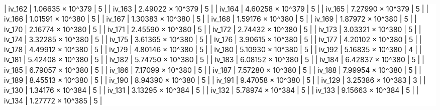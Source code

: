 | iv_162 | 1.06635 × 10^379 | 5 |
| iv_163 | 2.49022 × 10^379 | 5 |
| iv_164 | 4.60258 × 10^379 | 5 |
| iv_165 | 7.27990 × 10^379 | 5 |
| iv_166 | 1.01591 × 10^380 | 5 |
| iv_167 | 1.30383 × 10^380 | 5 |
| iv_168 | 1.59176 × 10^380 | 5 |
| iv_169 | 1.87972 × 10^380 | 5 |
| iv_170 | 2.16774 × 10^380 | 5 |
| iv_171 | 2.45590 × 10^380 | 5 |
| iv_172 | 2.74432 × 10^380 | 5 |
| iv_173 | 3.03321 × 10^380 | 5 |
| iv_174 | 3.32285 × 10^380 | 5 |
| iv_175 | 3.61365 × 10^380 | 5 |
| iv_176 | 3.90615 × 10^380 | 5 |
| iv_177 | 4.20102 × 10^380 | 5 |
| iv_178 | 4.49912 × 10^380 | 5 |
| iv_179 | 4.80146 × 10^380 | 5 |
| iv_180 | 5.10930 × 10^380 | 5 |
| iv_192 | 5.16835 × 10^380 | 4 |
| iv_181 | 5.42408 × 10^380 | 5 |
| iv_182 | 5.74750 × 10^380 | 5 |
| iv_183 | 6.08152 × 10^380 | 5 |
| iv_184 | 6.42837 × 10^380 | 5 |
| iv_185 | 6.79057 × 10^380 | 5 |
| iv_186 | 7.17099 × 10^380 | 5 |
| iv_187 | 7.57280 × 10^380 | 5 |
| iv_188 | 7.99954 × 10^380 | 5 |
| iv_189 | 8.45513 × 10^380 | 5 |
| iv_190 | 8.94390 × 10^380 | 5 |
| iv_191 | 9.47058 × 10^380 | 5 |
| iv_129 | 3.25386 × 10^383 | 3 |
| iv_130 | 1.34176 × 10^384 | 5 |
| iv_131 | 3.13295 × 10^384 | 5 |
| iv_132 | 5.78974 × 10^384 | 5 |
| iv_133 | 9.15663 × 10^384 | 5 |
| iv_134 | 1.27772 × 10^385 | 5 |